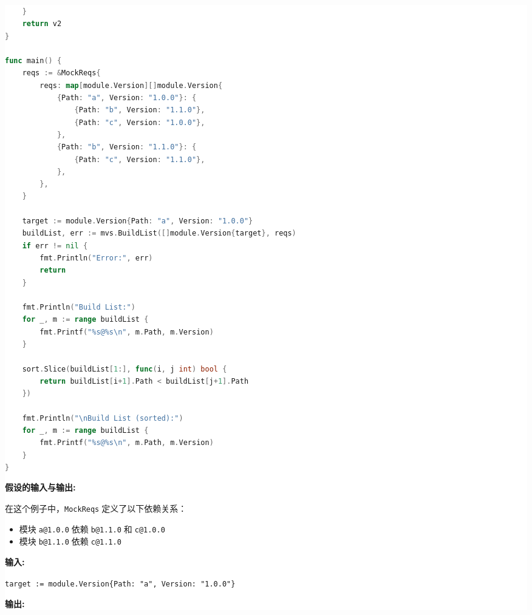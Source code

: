 ```go
	}
	return v2
}

func main() {
	reqs := &MockReqs{
		reqs: map[module.Version][]module.Version{
			{Path: "a", Version: "1.0.0"}: {
				{Path: "b", Version: "1.1.0"},
				{Path: "c", Version: "1.0.0"},
			},
			{Path: "b", Version: "1.1.0"}: {
				{Path: "c", Version: "1.1.0"},
			},
		},
	}

	target := module.Version{Path: "a", Version: "1.0.0"}
	buildList, err := mvs.BuildList([]module.Version{target}, reqs)
	if err != nil {
		fmt.Println("Error:", err)
		return
	}

	fmt.Println("Build List:")
	for _, m := range buildList {
		fmt.Printf("%s@%s\n", m.Path, m.Version)
	}

	sort.Slice(buildList[1:], func(i, j int) bool {
		return buildList[i+1].Path < buildList[j+1].Path
	})

	fmt.Println("\nBuild List (sorted):")
	for _, m := range buildList {
		fmt.Printf("%s@%s\n", m.Path, m.Version)
	}
}
```

**假设的输入与输出:**

在这个例子中，`MockReqs` 定义了以下依赖关系：

- 模块 `a@1.0.0` 依赖 `b@1.1.0` 和 `c@1.0.0`
- 模块 `b@1.1.0` 依赖 `c@1.1.0`

**输入:**

```
target := module.Version{Path: "a", Version: "1.0.0"}
```

**输出:**

